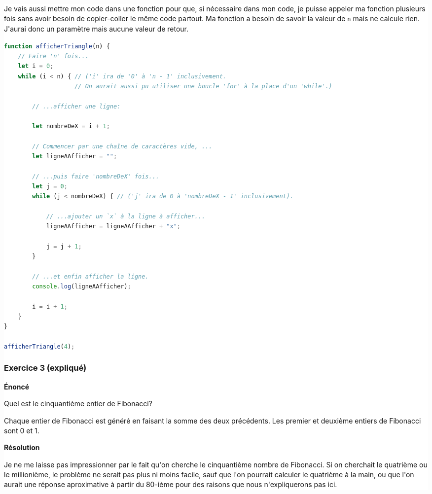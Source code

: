 Je vais aussi mettre mon code dans une fonction pour que, si nécessaire dans mon code, je puisse appeler ma fonction plusieurs fois sans avoir besoin de copier-coller le même code partout. Ma fonction a besoin de savoir la valeur de `n` mais ne calcule rien. J'aurai donc un paramètre mais aucune valeur de retour.

```javascript
function afficherTriangle(n) {
    // Faire 'n' fois...
    let i = 0;
    while (i < n) { // ('i' ira de '0' à 'n - 1' inclusivement.
                    // On aurait aussi pu utiliser une boucle 'for' à la place d'un 'while'.)

        // ...afficher une ligne:

        let nombreDeX = i + 1;

        // Commencer par une chaîne de caractères vide, ...
        let ligneAAfficher = "";

        // ...puis faire 'nombreDeX' fois...
        let j = 0;
        while (j < nombreDeX) { // ('j' ira de 0 à 'nombreDeX - 1' inclusivement).

            // ...ajouter un `x` à la ligne à afficher...
            ligneAAfficher = ligneAAfficher + "x";

            j = j + 1;
        }

        // ...et enfin afficher la ligne.
        console.log(ligneAAfficher);

        i = i + 1;
    }
}

afficherTriangle(4);
```

### Exercice 3 (expliqué)

__**Énoncé**__

Quel est le cinquantième entier de Fibonacci?

Chaque entier de Fibonacci est généré en faisant la somme des deux précédents. Les premier et deuxième entiers de Fibonacci sont 0 et 1.

__**Résolution**__

Je ne me laisse pas impressionner par le fait qu'on cherche le cinquantième nombre de Fibonacci. Si on cherchait le quatrième ou le millionième, le problème ne serait pas plus ni moins facile, sauf que l'on pourrait calculer le quatrième à la main, ou que l'on aurait une réponse aproximative à partir du 80-ième pour des raisons que nous n'expliquerons pas ici.

